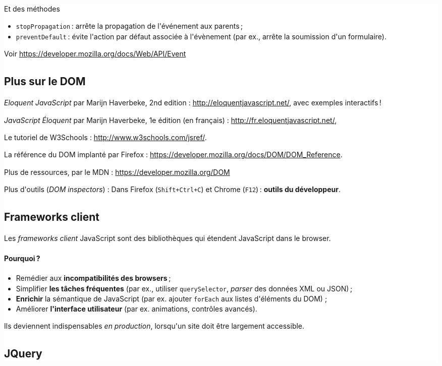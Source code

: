 Et des méthodes

- `stopPropagation` : arrête la propagation de l'événement aux parents ;
- `preventDefault` : évite l'action par défaut associée à l'évènement
  (par ex., arrête la soumission d'un formulaire).


Voir <https://developer.mozilla.org/docs/Web/API/Event>

</section>
<section>

## Plus sur le DOM

*Eloquent JavaScript* par Marijn Haverbeke, 2nd edition
: <http://eloquentjavascript.net/>, avec exemples interactifs !

*JavaScript Éloquent* par Marijn Haverbeke, 1e édition (en français)
: <http://fr.eloquentjavascript.net/>,

Le tutoriel de W3Schools
: <http://www.w3schools.com/jsref/>.

La référence du DOM implanté par Firefox
: <https://developer.mozilla.org/docs/DOM/DOM_Reference>.

Plus de ressources, par le MDN
: <https://developer.mozilla.org/DOM>

Plus d'outils (*DOM inspectors*)
: Dans Firefox (`Shift+Ctrl+C`) et Chrome (`F12`) : **outils du développeur**.

</section>
<section>

## Frameworks client

Les *frameworks client* JavaScript sont des bibliothèques qui étendent
JavaScript dans le browser.
  
#### Pourquoi ?

- Remédier aux **incompatibilités des browsers** ;
- Simplifier **les tâches fréquentes** (par ex., utiliser
  `querySelector`, *parser* des données XML ou JSON) ;
- **Enrichir** la sémantique de JavaScript (par ex. ajouter `forEach`
  aux listes d'éléments du DOM) ;
- Améliorer **l'interface utilisateur** (par ex. animations, contrôles avancés).

Ils deviennent indispensables *en production*, lorsqu'un site doit
être largement accessible.

</section>
<section>

## JQuery
